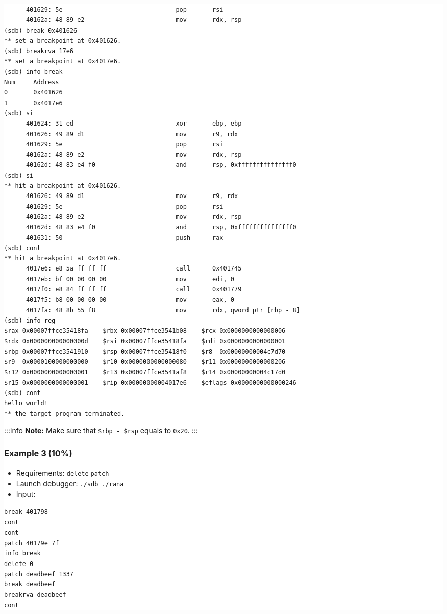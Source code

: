 ```
      401629: 5e                               pop       rsi
      40162a: 48 89 e2                         mov       rdx, rsp
(sdb) break 0x401626
** set a breakpoint at 0x401626.
(sdb) breakrva 17e6
** set a breakpoint at 0x4017e6.
(sdb) info break
Num     Address
0       0x401626
1       0x4017e6
(sdb) si
      401624: 31 ed                            xor       ebp, ebp
      401626: 49 89 d1                         mov       r9, rdx
      401629: 5e                               pop       rsi
      40162a: 48 89 e2                         mov       rdx, rsp
      40162d: 48 83 e4 f0                      and       rsp, 0xfffffffffffffff0
(sdb) si
** hit a breakpoint at 0x401626.
      401626: 49 89 d1                         mov       r9, rdx
      401629: 5e                               pop       rsi
      40162a: 48 89 e2                         mov       rdx, rsp
      40162d: 48 83 e4 f0                      and       rsp, 0xfffffffffffffff0
      401631: 50                               push      rax
(sdb) cont
** hit a breakpoint at 0x4017e6.
      4017e6: e8 5a ff ff ff                   call      0x401745
      4017eb: bf 00 00 00 00                   mov       edi, 0
      4017f0: e8 84 ff ff ff                   call      0x401779
      4017f5: b8 00 00 00 00                   mov       eax, 0
      4017fa: 48 8b 55 f8                      mov       rdx, qword ptr [rbp - 8]
(sdb) info reg
$rax 0x00007ffce35418fa    $rbx 0x00007ffce3541b08    $rcx 0x0000000000000006
$rdx 0x000000000000000d    $rsi 0x00007ffce35418fa    $rdi 0x0000000000000001
$rbp 0x00007ffce3541910    $rsp 0x00007ffce35418f0    $r8  0x00000000004c7d70
$r9  0x0000100000000000    $r10 0x0000000000000080    $r11 0x0000000000000206
$r12 0x0000000000000001    $r13 0x00007ffce3541af8    $r14 0x00000000004c17d0
$r15 0x0000000000000001    $rip 0x00000000004017e6    $eflags 0x0000000000000246
(sdb) cont
hello world!
** the target program terminated.
```
:::info
**Note:** Make sure that `$rbp - $rsp` equals to `0x20`.
:::


### Example 3 (10%)
- Requirements: `delete` `patch`
- Launch debugger: `./sdb ./rana`
- Input:
```
break 401798
cont
cont
patch 40179e 7f
info break
delete 0
patch deadbeef 1337
break deadbeef
breakrva deadbeef
cont
```
